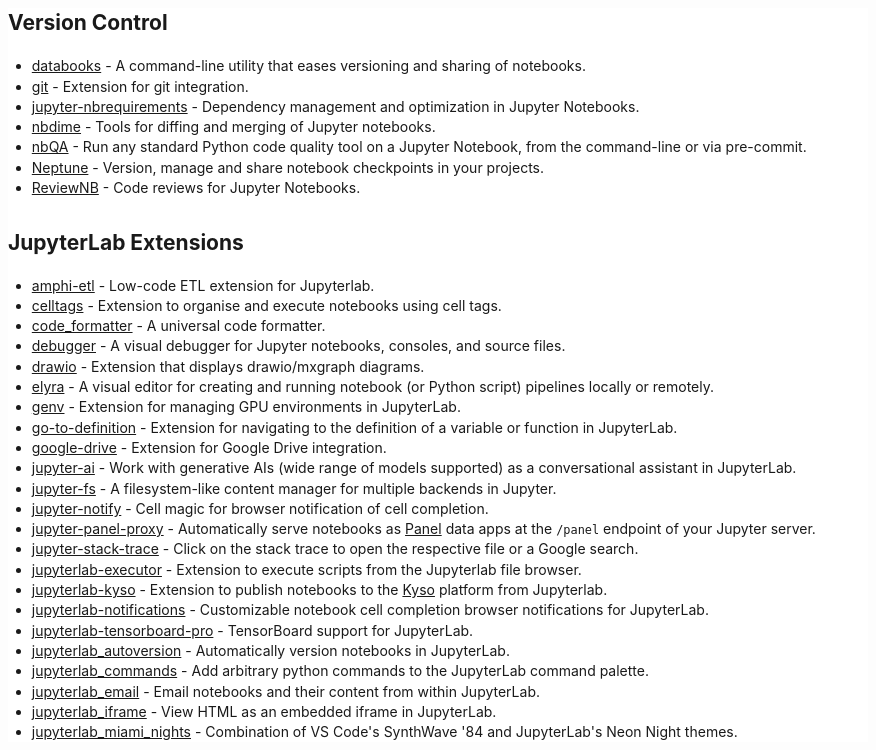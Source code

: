 ## Version Control

- [databooks](https://github.com/datarootsio/databooks) - A command-line utility that eases versioning and sharing of notebooks.
- [git](https://github.com/jupyterlab/jupyterlab-git) - Extension for git integration.
- [jupyter-nbrequirements](https://github.com/thoth-station/jupyter-nbrequirements/) - Dependency management and optimization in Jupyter Notebooks.
- [nbdime](https://github.com/jupyter/nbdime) - Tools for diffing and merging of Jupyter notebooks.
- [nbQA](https://github.com/nbQA-dev/nbQA) - Run any standard Python code quality tool on a Jupyter Notebook, from the command-line or via pre-commit.
- [Neptune](https://docs.neptune.ai/integrations-and-supported-tools/ide-and-notebooks/jupyter-lab-and-jupyter-notebook) - Version, manage and share notebook checkpoints in your projects.
- [ReviewNB](https://www.reviewnb.com/) - Code reviews for Jupyter Notebooks.

## JupyterLab Extensions

- [amphi-etl](https://github.com/amphi-ai/amphi-etl) - Low-code ETL extension for Jupyterlab.
- [celltags](https://github.com/jupyterlab/jupyterlab-celltags) - Extension to organise and execute notebooks using cell tags.
- [code_formatter](https://github.com/ryantam626/jupyterlab_code_formatter) - A universal code formatter.
- [debugger](https://github.com/jupyterlab/debugger) - A visual debugger for Jupyter notebooks, consoles, and source files.
- [drawio](https://github.com/QuantStack/jupyterlab-drawio) - Extension that displays drawio/mxgraph diagrams.
- [elyra](https://github.com/elyra-ai/elyra) - A visual editor for creating and running notebook (or Python script) pipelines locally or remotely.
- [genv](https://github.com/run-ai/jupyterlab_genv) - Extension for managing GPU environments in JupyterLab.
- [go-to-definition](https://github.com/krassowski/jupyterlab-go-to-definition) - Extension for navigating to the definition of a variable or function in JupyterLab.
- [google-drive](https://github.com/jupyterlab/jupyterlab-google-drive) - Extension for Google Drive integration.
- [jupyter-ai](https://github.com/jupyterlab/jupyter-ai) - Work with generative AIs (wide range of models supported) as a conversational assistant in JupyterLab.
- [jupyter-fs](https://github.com/jpmorganchase/jupyter-fs) - A filesystem-like content manager for multiple backends in Jupyter.
- [jupyter-notify](https://github.com/ShopRunner/jupyter-notify) - Cell magic for browser notification of cell completion. 
- [jupyter-panel-proxy](https://github.com/holoviz/jupyter-panel-proxy) - Automatically serve notebooks as [Panel](https://panel.holoviz.org) data apps at the `/panel` endpoint of your Jupyter server. 
- [jupyter-stack-trace](https://github.com/teticio/jupyter-stack-trace) - Click on the stack trace to open the respective file or a Google search.
- [jupyterlab-executor](https://github.com/gavincyi/jupyterlab-executor) - Extension to execute scripts from the Jupyterlab file browser. 
- [jupyterlab-kyso](https://github.com/kyso-io/jupyterlab-extension) - Extension to publish notebooks to the [Kyso](https://kyso.io) platform from Jupyterlab. 
- [jupyterlab-notifications](https://github.com/mwakaba2/jupyterlab-notifications) - Customizable notebook cell completion browser notifications for JupyterLab.
- [jupyterlab-tensorboard-pro](https://github.com/HFAiLab/jupyterlab_tensorboard_pro) - TensorBoard support for JupyterLab.
- [jupyterlab_autoversion](https://github.com/timkpaine/jupyterlab_autoversion) - Automatically version notebooks in JupyterLab.
- [jupyterlab_commands](https://github.com/timkpaine/jupyterlab_commands) - Add arbitrary python commands to the JupyterLab command palette.
- [jupyterlab_email](https://github.com/timkpaine/jupyterlab_email) - Email notebooks and their content from within JupyterLab.
- [jupyterlab_iframe](https://github.com/timkpaine/jupyterlab_iframe) - View HTML as an embedded iframe in JupyterLab.
- [jupyterlab_miami_nights](https://github.com/timkpaine/jupyterlab_miami_nights) - Combination of VS Code's SynthWave '84 and JupyterLab's Neon Night themes.